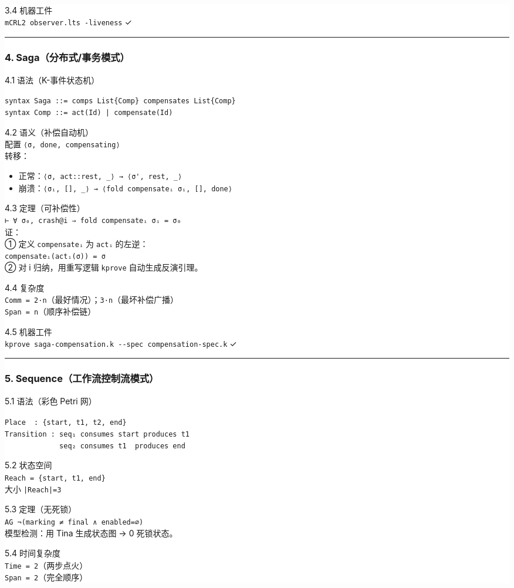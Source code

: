3.4 机器工件  
`mCRL2 observer.lts -liveness` ✓

---

### 4. Saga（分布式/事务模式）

4.1 语法（K-事件状态机）

```text
syntax Saga ::= comps List{Comp} compensates List{Comp}
syntax Comp ::= act(Id) | compensate(Id)
```

4.2 语义（补偿自动机）  
配置 `⟨σ, done, compensating⟩`  
转移：  

- 正常：`⟨σ, act::rest, _⟩ → ⟨σ', rest, _⟩`  
- 崩溃：`⟨σᵢ, [], _⟩ → ⟨fold compensateᵢ σᵢ, [], done⟩`

4.3 定理（可补偿性）  
`⊢ ∀ σ₀, crash@i ⇒ fold compensateᵢ σᵢ = σ₀`  
证：  
① 定义 `compensateᵢ` 为 `actᵢ` 的左逆：  
`compensateᵢ(actᵢ(σ)) = σ`  
② 对 i 归纳，用重写逻辑 `kprove` 自动生成反演引理。

4.4 复杂度  
`Comm = 2·n`（最好情况）；`3·n`（最坏补偿广播）  
`Span = n`（顺序补偿链）

4.5 机器工件  
`kprove saga-compensation.k --spec compensation-spec.k` ✓

---

### 5. Sequence（工作流控制流模式）

5.1 语法（彩色 Petri 网）

```text
Place  : {start, t1, t2, end}
Transition : seq₁ consumes start produces t1
             seq₂ consumes t1  produces end
```

5.2 状态空间  
`Reach = {start, t1, end}`  
大小 `|Reach|=3`

5.3 定理（无死锁）  
`AG ¬(marking ≠ final ∧ enabled=∅)`  
模型检测：用 Tina 生成状态图 → 0 死锁状态。

5.4 时间复杂度  
`Time = 2`（两步点火）  
`Span = 2`（完全顺序）
